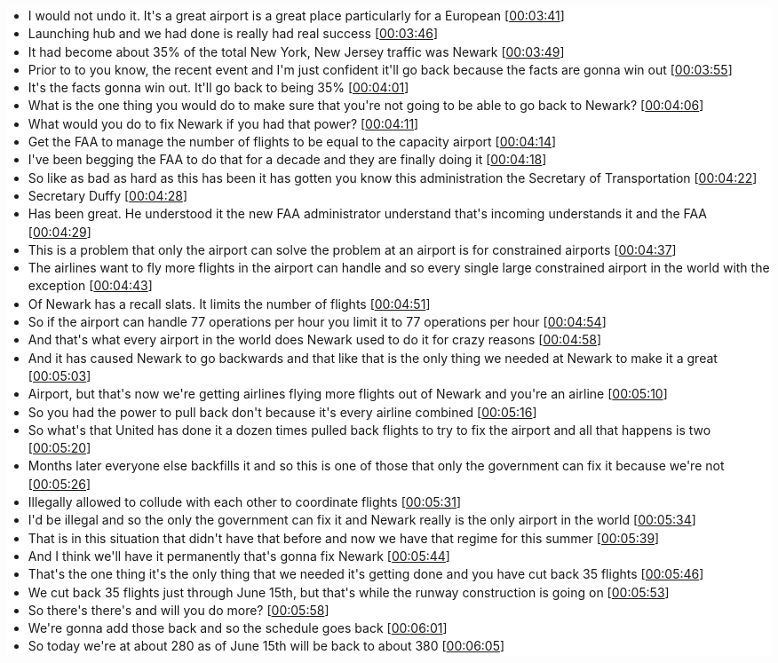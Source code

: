 *  I would not undo it. It's a great airport is a great place particularly for a European [[00:03:41](https://www.youtube.com/watch?v=VhKbjhR2CtM&t=221.2s)]
*  Launching hub and we had done is really had real success [[00:03:46](https://www.youtube.com/watch?v=VhKbjhR2CtM&t=226.51999999999998s)]
*  It had become about 35% of the total New York, New Jersey traffic was Newark [[00:03:49](https://www.youtube.com/watch?v=VhKbjhR2CtM&t=229.32s)]
*  Prior to to you know, the recent event and I'm just confident it'll go back because the facts are gonna win out [[00:03:55](https://www.youtube.com/watch?v=VhKbjhR2CtM&t=235.44s)]
*  It's the facts gonna win out. It'll go back to being 35% [[00:04:01](https://www.youtube.com/watch?v=VhKbjhR2CtM&t=241.44s)]
*  What is the one thing you would do to make sure that you're not going to be able to go back to Newark? [[00:04:06](https://www.youtube.com/watch?v=VhKbjhR2CtM&t=246.32s)]
*  What would you do to fix Newark if you had that power? [[00:04:11](https://www.youtube.com/watch?v=VhKbjhR2CtM&t=251.28s)]
*  Get the FAA to manage the number of flights to be equal to the capacity airport [[00:04:14](https://www.youtube.com/watch?v=VhKbjhR2CtM&t=254.28s)]
*  I've been begging the FAA to do that for a decade and they are finally doing it [[00:04:18](https://www.youtube.com/watch?v=VhKbjhR2CtM&t=258.52s)]
*  So like as bad as hard as this has been it has gotten you know this administration the Secretary of Transportation [[00:04:22](https://www.youtube.com/watch?v=VhKbjhR2CtM&t=262.0s)]
*  Secretary Duffy [[00:04:28](https://www.youtube.com/watch?v=VhKbjhR2CtM&t=268.32s)]
*  Has been great. He understood it the new FAA administrator understand that's incoming understands it and the FAA [[00:04:29](https://www.youtube.com/watch?v=VhKbjhR2CtM&t=269.68s)]
*  This is a problem that only the airport can solve the problem at an airport is for constrained airports [[00:04:37](https://www.youtube.com/watch?v=VhKbjhR2CtM&t=277.40000000000003s)]
*  The airlines want to fly more flights in the airport can handle and so every single large constrained airport in the world with the exception [[00:04:43](https://www.youtube.com/watch?v=VhKbjhR2CtM&t=283.52000000000004s)]
*  Of Newark has a recall slats. It limits the number of flights [[00:04:51](https://www.youtube.com/watch?v=VhKbjhR2CtM&t=291.0s)]
*  So if the airport can handle 77 operations per hour you limit it to 77 operations per hour [[00:04:54](https://www.youtube.com/watch?v=VhKbjhR2CtM&t=294.04s)]
*  And that's what every airport in the world does Newark used to do it for crazy reasons [[00:04:58](https://www.youtube.com/watch?v=VhKbjhR2CtM&t=298.48s)]
*  And it has caused Newark to go backwards and that like that is the only thing we needed at Newark to make it a great [[00:05:03](https://www.youtube.com/watch?v=VhKbjhR2CtM&t=303.92s)]
*  Airport, but that's now we're getting airlines flying more flights out of Newark and you're an airline [[00:05:10](https://www.youtube.com/watch?v=VhKbjhR2CtM&t=310.68s)]
*  So you had the power to pull back don't because it's every airline combined [[00:05:16](https://www.youtube.com/watch?v=VhKbjhR2CtM&t=316.76s)]
*  So what's that United has done it a dozen times pulled back flights to try to fix the airport and all that happens is two [[00:05:20](https://www.youtube.com/watch?v=VhKbjhR2CtM&t=320.52000000000004s)]
*  Months later everyone else backfills it and so this is one of those that only the government can fix it because we're not [[00:05:26](https://www.youtube.com/watch?v=VhKbjhR2CtM&t=326.08000000000004s)]
*  Illegally allowed to collude with each other to coordinate flights [[00:05:31](https://www.youtube.com/watch?v=VhKbjhR2CtM&t=331.24s)]
*  I'd be illegal and so the only the government can fix it and Newark really is the only airport in the world [[00:05:34](https://www.youtube.com/watch?v=VhKbjhR2CtM&t=334.12s)]
*  That is in this situation that didn't have that before and now we have that regime for this summer [[00:05:39](https://www.youtube.com/watch?v=VhKbjhR2CtM&t=339.52s)]
*  And I think we'll have it permanently that's gonna fix Newark [[00:05:44](https://www.youtube.com/watch?v=VhKbjhR2CtM&t=344.36s)]
*  That's the one thing it's the only thing that we needed it's getting done and you have cut back 35 flights [[00:05:46](https://www.youtube.com/watch?v=VhKbjhR2CtM&t=346.6s)]
*  We cut back 35 flights just through June 15th, but that's while the runway construction is going on [[00:05:53](https://www.youtube.com/watch?v=VhKbjhR2CtM&t=353.32s)]
*  So there's there's and will you do more? [[00:05:58](https://www.youtube.com/watch?v=VhKbjhR2CtM&t=358.3s)]
*  We're gonna add those back and so the schedule goes back [[00:06:01](https://www.youtube.com/watch?v=VhKbjhR2CtM&t=361.34s)]
*  So today we're at about 280 as of June 15th will be back to about 380 [[00:06:05](https://www.youtube.com/watch?v=VhKbjhR2CtM&t=365.09999999999997s)]